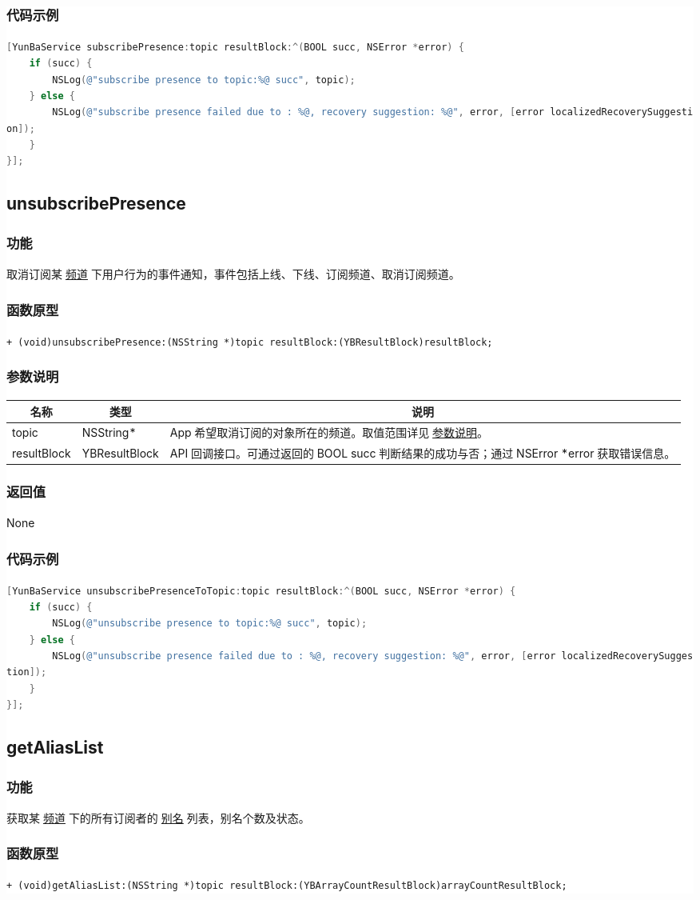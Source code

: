 ### 代码示例
```objectivec
[YunBaService subscribePresence:topic resultBlock:^(BOOL succ, NSError *error) {
    if (succ) {
        NSLog(@"subscribe presence to topic:%@ succ", topic);
    } else {
        NSLog(@"subscribe presence failed due to : %@, recovery suggestion: %@", error, [error localizedRecoverySuggestion]);
    }
}];
```

## unsubscribePresence

### 功能
取消订阅某 [频道](product_kb_topic_and_alias.md) 下用户行为的事件通知，事件包括上线、下线、订阅频道、取消订阅频道。

### 函数原型
`+ (void)unsubscribePresence:(NSString *)topic resultBlock:(YBResultBlock)resultBlock;`

### 参数说明
名称 | 类型 | 说明
--------- | ------- | ----
topic | NSString* | App 希望取消订阅的对象所在的频道。取值范围详见 [参数说明](product_kb_param.md#topic)。
resultBlock | YBResultBlock | API 回调接口。可通过返回的 BOOL succ 判断结果的成功与否；通过 NSError *error 获取错误信息。

### 返回值
None

### 代码示例
```objectivec
[YunBaService unsubscribePresenceToTopic:topic resultBlock:^(BOOL succ, NSError *error) {
    if (succ) {
        NSLog(@"unsubscribe presence to topic:%@ succ", topic);
    } else {
        NSLog(@"unsubscribe presence failed due to : %@, recovery suggestion: %@", error, [error localizedRecoverySuggestion]);
    }
}];
```

## getAliasList

### 功能
获取某 [频道](product_kb_topic_and_alias.md) 下的所有订阅者的 [别名](product_kb_topic_and_alias.md) 列表，别名个数及状态。

### 函数原型
`+ (void)getAliasList:(NSString *)topic resultBlock:(YBArrayCountResultBlock)arrayCountResultBlock;`
